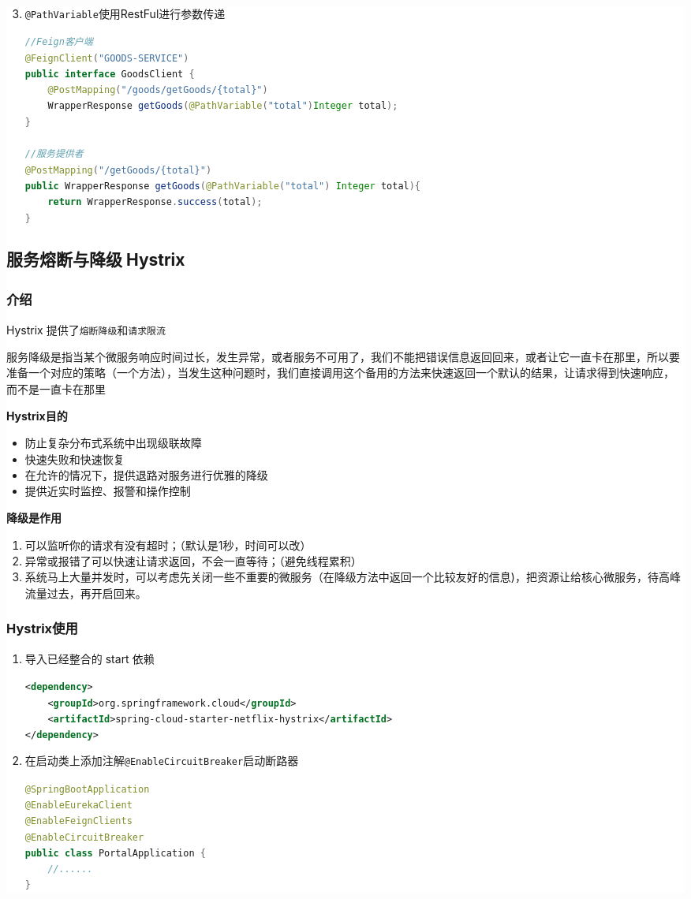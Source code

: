3. `@PathVariable`使用RestFul进行参数传递

   ```java
   //Feign客户端
   @FeignClient("GOODS-SERVICE")
   public interface GoodsClient {
       @PostMapping("/goods/getGoods/{total}")
       WrapperResponse getGoods(@PathVariable("total")Integer total);
   }
   
   //服务提供者
   @PostMapping("/getGoods/{total}")
   public WrapperResponse getGoods(@PathVariable("total") Integer total){
       return WrapperResponse.success(total);
   }
   ```

## 服务熔断与降级 Hystrix

### 介绍

Hystrix 提供了`熔断降级`和`请求限流`

服务降级是指当某个微服务响应时间过长，发生异常，或者服务不可用了，我们不能把错误信息返回回来，或者让它一直卡在那里，所以要准备一个对应的策略（一个方法），当发生这种问题时，我们直接调用这个备用的方法来快速返回一个默认的结果，让请求得到快速响应，而不是一直卡在那里

**Hystrix目的**

- 防止复杂分布式系统中出现级联故障
- 快速失败和快速恢复
- 在允许的情况下，提供退路对服务进行优雅的降级
- 提供近实时监控、报警和操作控制

**降级是作用**

1. 可以监听你的请求有没有超时；（默认是1秒，时间可以改）
2. 异常或报错了可以快速让请求返回，不会一直等待；（避免线程累积）
3. 系统马上大量并发时，可以考虑先关闭一些不重要的微服务（在降级方法中返回一个比较友好的信息)，把资源让给核心微服务，待高峰流量过去，再开启回来。

### Hystrix使用

1. 导入已经整合的 start  依赖

   ```xml
   <dependency>
       <groupId>org.springframework.cloud</groupId>
       <artifactId>spring-cloud-starter-netflix-hystrix</artifactId>
   </dependency>
   ```

2. 在启动类上添加注解`@EnableCircuitBreaker`启动断路器

   ```java
   @SpringBootApplication
   @EnableEurekaClient
   @EnableFeignClients
   @EnableCircuitBreaker
   public class PortalApplication {
       //......
   }
   ```
